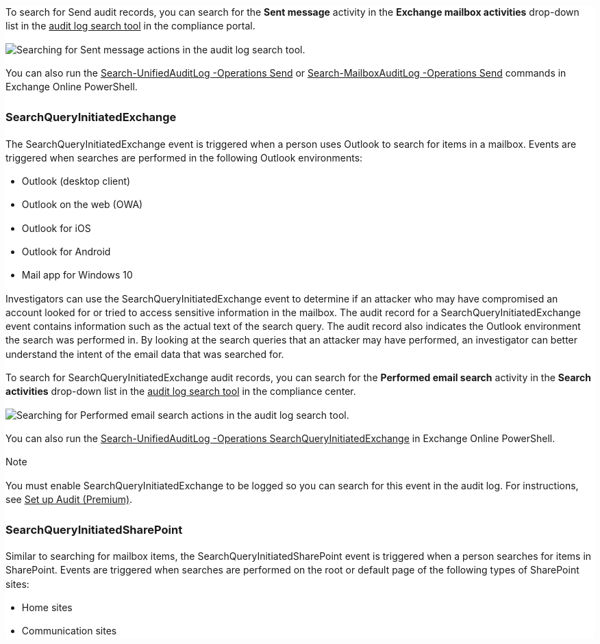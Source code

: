 To search for Send audit records, you can search for the **Sent message** activity in the **Exchange mailbox activities** drop-down list in the [audit log search tool](search-the-audit-log-in-security-and-compliance.md) in the compliance portal.

![Searching for Sent message actions in the audit log search tool.](../media/AdvAudit_SentMessage.png)

You can also run the [Search-UnifiedAuditLog -Operations Send](/powershell/module/exchange/search-unifiedauditlog) or [Search-MailboxAuditLog -Operations Send](/powershell/module/exchange/search-mailboxauditlog) commands in Exchange Online PowerShell.

### SearchQueryInitiatedExchange

The SearchQueryInitiatedExchange event is triggered when a person uses Outlook to search for items in a mailbox. Events are triggered when searches are performed in the following Outlook environments:

- Outlook (desktop client)

- Outlook on the web (OWA)

- Outlook for iOS

- Outlook for Android

- Mail app for Windows 10

Investigators can use the SearchQueryInitiatedExchange event to determine if an attacker who may have compromised an account looked for or tried to access sensitive information in the mailbox. The audit record for a SearchQueryInitiatedExchange event contains information such as the actual text of the search query. The audit record also indicates the Outlook environment the search was performed in. By looking at the search queries that an attacker may have performed, an investigator can better understand the intent of the email data that was searched for.

To search for SearchQueryInitiatedExchange audit records, you can search for the **Performed email search** activity in the **Search activities** drop-down list in the [audit log search tool](search-the-audit-log-in-security-and-compliance.md) in the compliance center.

![Searching for Performed email search actions in the audit log search tool.](../media/AdvAudit_SearchExchange.png)

You can also run the [Search-UnifiedAuditLog -Operations SearchQueryInitiatedExchange](/powershell/module/exchange/search-unifiedauditlog) in Exchange Online PowerShell.

> [!NOTE]
> You must enable SearchQueryInitiatedExchange to be logged so you can search for this event in the audit log. For instructions, see [Set up Audit (Premium)](set-up-advanced-audit.md#step-2-enable-audit-premium-events).

### SearchQueryInitiatedSharePoint

Similar to searching for mailbox items, the SearchQueryInitiatedSharePoint event is triggered when a person searches for items in SharePoint. Events are triggered when searches are performed on the root or default page of the following types of SharePoint sites:

- Home sites

- Communication sites

